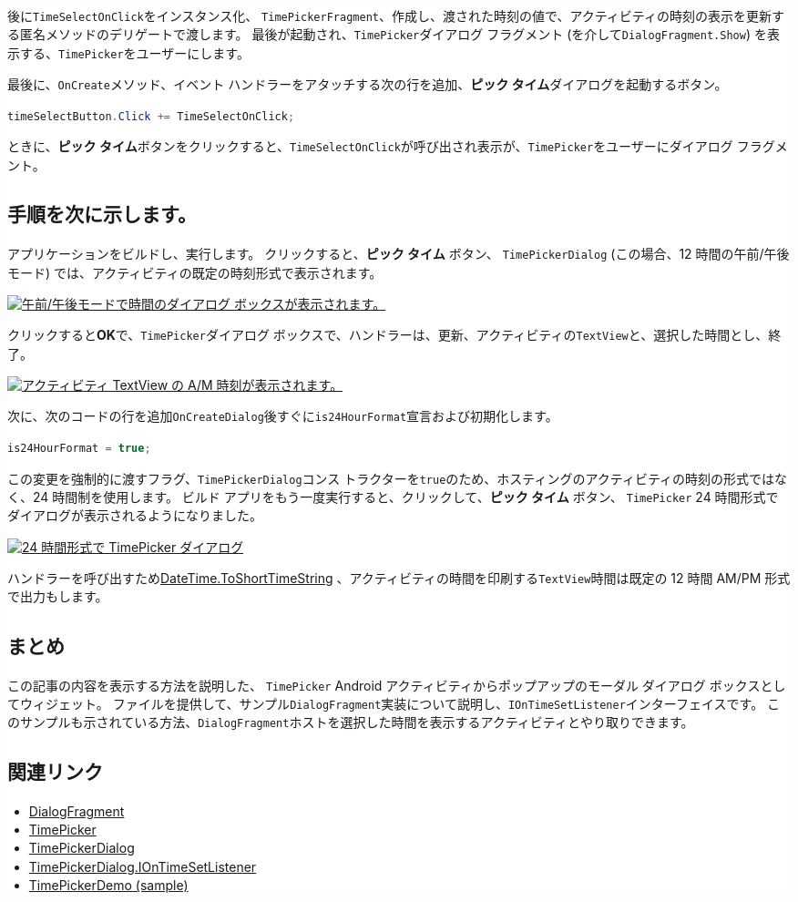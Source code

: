 後に`TimeSelectOnClick`をインスタンス化、 `TimePickerFragment`、作成し、渡された時刻の値で、アクティビティの時刻の表示を更新する匿名メソッドのデリゲートで渡します。 最後が起動され、`TimePicker`ダイアログ フラグメント (を介して`DialogFragment.Show`) を表示する、`TimePicker`をユーザーにします。

最後に、`OnCreate`メソッド、イベント ハンドラーをアタッチする次の行を追加、**ピック タイム**ダイアログを起動するボタン。

```csharp
timeSelectButton.Click += TimeSelectOnClick;
```

ときに、**ピック タイム**ボタンをクリックすると、`TimeSelectOnClick`が呼び出され表示が、`TimePicker`をユーザーにダイアログ フラグメント。


<a name="try-it" />

## <a name="try-it"></a>手順を次に示します。

アプリケーションをビルドし、実行します。 クリックすると、**ピック タイム** ボタン、 `TimePickerDialog` (この場合、12 時間の午前/午後モード) では、アクティビティの既定の時刻形式で表示されます。

[![午前/午後モードで時間のダイアログ ボックスが表示されます。](time-picker-images/03-am-pm-time-dialog-sml.png)](time-picker-images/03-am-pm-time-dialog.png)
   
クリックすると**OK**で、`TimePicker`ダイアログ ボックスで、ハンドラーは、更新、アクティビティの`TextView`と、選択した時間とし、終了。

[![アクティビティ TextView の A/M 時刻が表示されます。](time-picker-images/04-after-time-dialog-sml.png)](time-picker-images/04-after-time-dialog.png)

次に、次のコードの行を追加`OnCreateDialog`後すぐに`is24HourFormat`宣言および初期化します。

```csharp
is24HourFormat = true;
```

この変更を強制的に渡すフラグ、`TimePickerDialog`コンス トラクターを`true`のため、ホスティングのアクティビティの時刻の形式ではなく、24 時間制を使用します。 ビルド アプリをもう一度実行すると、クリックして、**ピック タイム** ボタン、 `TimePicker` 24 時間形式でダイアログが表示されるようになりました。

[![24 時間形式で TimePicker ダイアログ](time-picker-images/05-24hr-time-dialog-sml.png)](time-picker-images/05-24hr-time-dialog.png)

ハンドラーを呼び出すため[DateTime.ToShortTimeString](https://msdn.microsoft.com/en-us/library/system.datetime.toshortdatestring%28v=vs.110%29.aspx) 、アクティビティの時間を印刷する`TextView`時間は既定の 12 時間 AM/PM 形式で出力もします。


<a name="summary" />

## <a name="summary"></a>まとめ

この記事の内容を表示する方法を説明した、 `TimePicker` Android アクティビティからポップアップのモーダル ダイアログ ボックスとしてウィジェット。 ファイルを提供して、サンプル`DialogFragment`実装について説明し、`IOnTimeSetListener`インターフェイスです。 このサンプルも示されている方法、`DialogFragment`ホストを選択した時間を表示するアクティビティとやり取りできます。


## <a name="related-links"></a>関連リンク

- [DialogFragment](https://developer.xamarin.com/api/type/Android.App.DialogFragment/)
- [TimePicker](https://developer.xamarin.com/api/type/Android.Widget.TimePicker/)
- [TimePickerDialog](https://developer.xamarin.com/api/type/Android.App.TimePickerDialog/)
- [TimePickerDialog.IOnTimeSetListener](https://developer.xamarin.com/api/type/Android.App.TimePickerDialog+IOnTimeSetListener/)
- [TimePickerDemo (sample)](https://developer.xamarin.com/samples/monodroid/UserInterface/TimePickerDemo)
